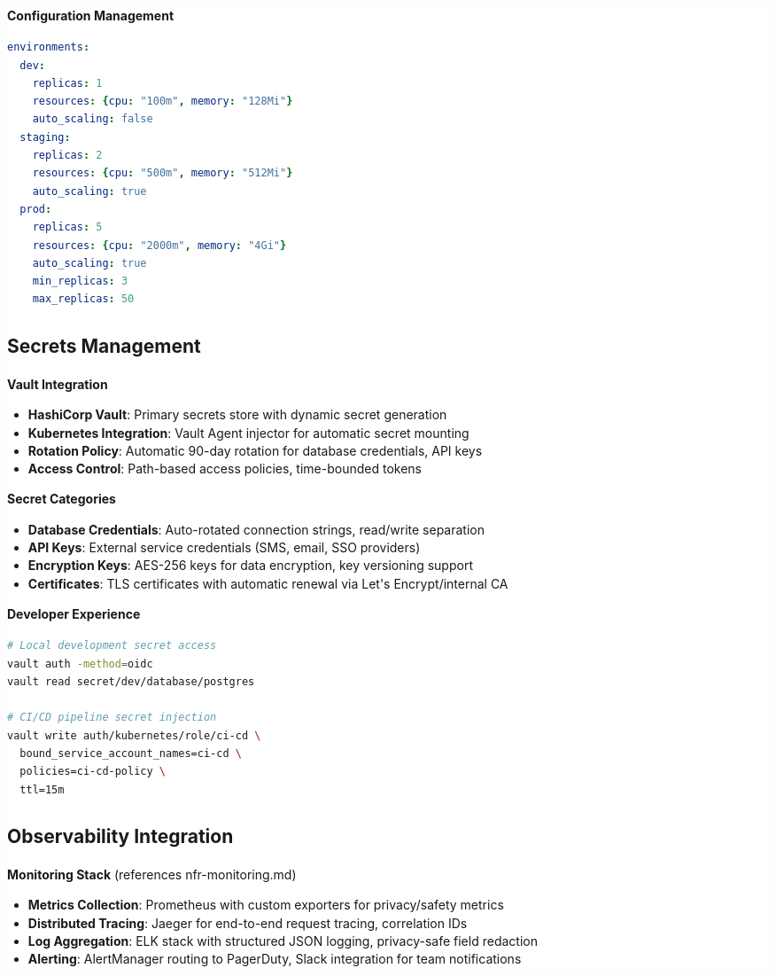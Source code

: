 **Configuration Management**
```yaml
environments:
  dev:
    replicas: 1
    resources: {cpu: "100m", memory: "128Mi"}
    auto_scaling: false
  staging: 
    replicas: 2
    resources: {cpu: "500m", memory: "512Mi"}
    auto_scaling: true
  prod:
    replicas: 5
    resources: {cpu: "2000m", memory: "4Gi"}
    auto_scaling: true
    min_replicas: 3
    max_replicas: 50
```

## Secrets Management

**Vault Integration**
- **HashiCorp Vault**: Primary secrets store with dynamic secret generation
- **Kubernetes Integration**: Vault Agent injector for automatic secret mounting
- **Rotation Policy**: Automatic 90-day rotation for database credentials, API keys
- **Access Control**: Path-based access policies, time-bounded tokens

**Secret Categories**
- **Database Credentials**: Auto-rotated connection strings, read/write separation
- **API Keys**: External service credentials (SMS, email, SSO providers)
- **Encryption Keys**: AES-256 keys for data encryption, key versioning support
- **Certificates**: TLS certificates with automatic renewal via Let's Encrypt/internal CA

**Developer Experience**
```bash
# Local development secret access
vault auth -method=oidc
vault read secret/dev/database/postgres

# CI/CD pipeline secret injection
vault write auth/kubernetes/role/ci-cd \
  bound_service_account_names=ci-cd \
  policies=ci-cd-policy \
  ttl=15m
```

## Observability Integration

**Monitoring Stack** (references nfr-monitoring.md)
- **Metrics Collection**: Prometheus with custom exporters for privacy/safety metrics
- **Distributed Tracing**: Jaeger for end-to-end request tracing, correlation IDs
- **Log Aggregation**: ELK stack with structured JSON logging, privacy-safe field redaction
- **Alerting**: AlertManager routing to PagerDuty, Slack integration for team notifications
